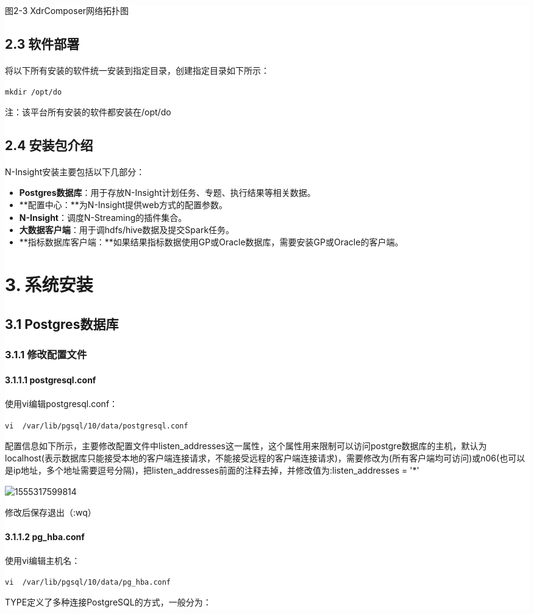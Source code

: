 图2-3 XdrComposer网络拓扑图

## 2.3    软件部署

将以下所有安装的软件统一安装到指定目录，创建指定目录如下所示：

```shell
mkdir /opt/do   
```

注：该平台所有安装的软件都安装在/opt/do



## 2.4    安装包介绍

N-Insight安装主要包括以下几部分：

- **Postgres数据库**：用于存放N-Insight计划任务、专题、执行结果等相关数据。
- **配置中心：**为N-Insight提供web方式的配置参数。
- **N-Insight**：调度N-Streaming的插件集合。
- **大数据客户端**：用于调hdfs/hive数据及提交Spark任务。
- **指标数据库客户端：**如果结果指标数据使用GP或Oracle数据库，需要安装GP或Oracle的客户端。

# 3.  系统安装

## 3.1  Postgres数据库

### 3.1.1    修改配置文件

#### 3.1.1.1    postgresql.conf

使用vi编辑postgresql.conf：

```shell
vi  /var/lib/pgsql/10/data/postgresql.conf
```

配置信息如下所示，主要修改配置文件中listen_addresses这一属性，这个属性用来限制可以访问postgre数据库的主机，默认为localhost(表示数据库只能接受本地的客户端连接请求，不能接受远程的客户端连接请求)，需要修改为(所有客户端均可访问)或n06(也可以是ip地址，多个地址需要逗号分隔)，把listen_addresses前面的注释去掉，并修改值为:listen_addresses = '*'

![1555317599814](assets/1555317599814.png)

修改后保存退出（:wq）

#### 3.1.1.2    pg_hba.conf

使用vi编辑主机名：

```shell
vi  /var/lib/pgsql/10/data/pg_hba.conf
```

TYPE定义了多种连接PostgreSQL的方式，一般分为：
